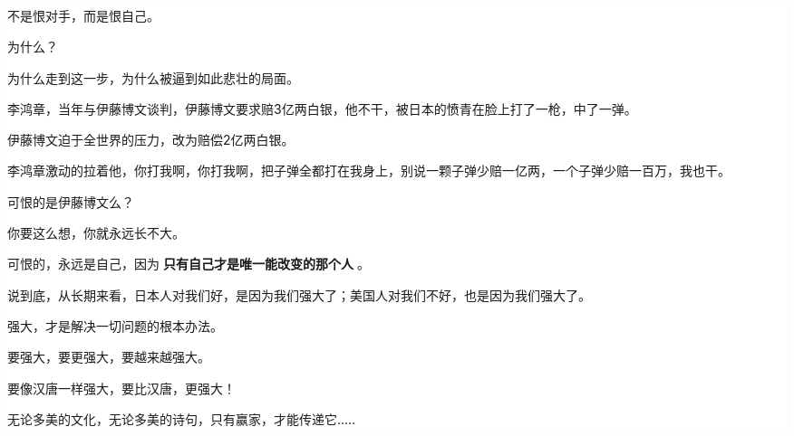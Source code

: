   

不是恨对手，而是恨自己。

  

为什么？

  

为什么走到这一步，为什么被逼到如此悲壮的局面。

  

李鸿章，当年与伊藤博文谈判，伊藤博文要求赔3亿两白银，他不干，被日本的愤青在脸上打了一枪，中了一弹。

  

伊藤博文迫于全世界的压力，改为赔偿2亿两白银。

  

李鸿章激动的拉着他，你打我啊，你打我啊，把子弹全都打在我身上，别说一颗子弹少赔一亿两，一个子弹少赔一百万，我也干。

  

可恨的是伊藤博文么？

  

你要这么想，你就永远长不大。

  

可恨的，永远是自己，因为 **只有自己才是唯一能改变的那个人** 。

  

说到底，从长期来看，日本人对我们好，是因为我们强大了；美国人对我们不好，也是因为我们强大了。

  

强大，才是解决一切问题的根本办法。

  

要强大，要更强大，要越来越强大。

  

要像汉唐一样强大，要比汉唐，更强大！

  

无论多美的文化，无论多美的诗句，只有赢家，才能传递它.....

